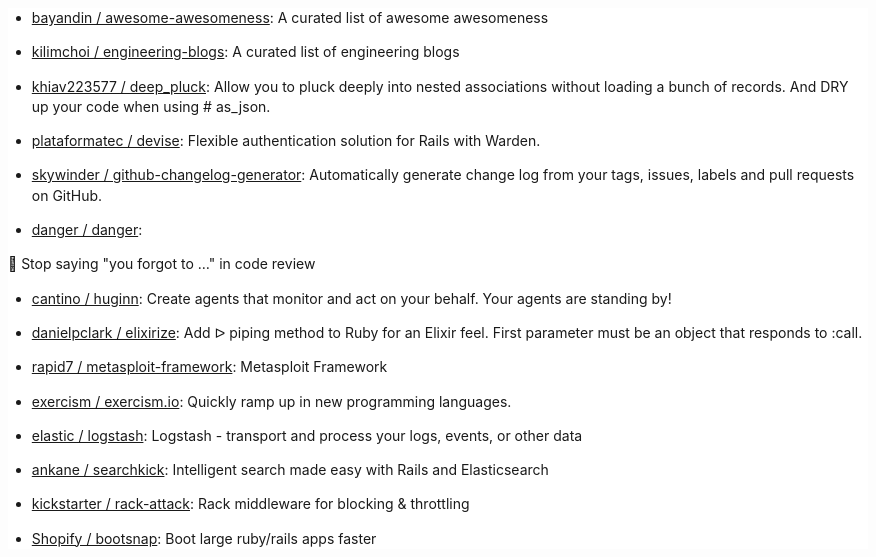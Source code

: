 * [bayandin / awesome-awesomeness](https://github.com/bayandin/awesome-awesomeness): 
        A curated list of awesome awesomeness
      
* [kilimchoi / engineering-blogs](https://github.com/kilimchoi/engineering-blogs): 
        A curated list of engineering blogs
      
* [khiav223577 / deep_pluck](https://github.com/khiav223577/deep_pluck): 
        Allow you to pluck deeply into nested associations without loading a bunch of records. And DRY up your code when using # as_json.
      
* [plataformatec / devise](https://github.com/plataformatec/devise): 
        Flexible authentication solution for Rails with Warden.
      
* [skywinder / github-changelog-generator](https://github.com/skywinder/github-changelog-generator): 
        Automatically generate change log from your tags, issues, labels and pull requests on GitHub.
      
* [danger / danger](https://github.com/danger/danger): 
        
🚫 Stop saying "you forgot to …" in code review
      
* [cantino / huginn](https://github.com/cantino/huginn): 
        Create agents that monitor and act on your behalf. Your agents are standing by!
      
* [danielpclark / elixirize](https://github.com/danielpclark/elixirize): 
        Add ᐅ piping method to Ruby for an Elixir feel. First parameter must be an object that responds to :call.
      
* [rapid7 / metasploit-framework](https://github.com/rapid7/metasploit-framework): 
        Metasploit Framework
      
* [exercism / exercism.io](https://github.com/exercism/exercism.io): 
        Quickly ramp up in new programming languages.
      
* [elastic / logstash](https://github.com/elastic/logstash): 
        Logstash - transport and process your logs, events, or other data
      
* [ankane / searchkick](https://github.com/ankane/searchkick): 
        Intelligent search made easy with Rails and Elasticsearch
      
* [kickstarter / rack-attack](https://github.com/kickstarter/rack-attack): 
        Rack middleware for blocking & throttling
      
* [Shopify / bootsnap](https://github.com/Shopify/bootsnap): 
        Boot large ruby/rails apps faster
      
